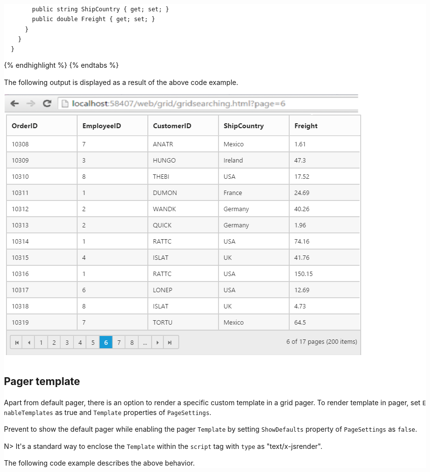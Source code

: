             public string ShipCountry { get; set; }
            public double Freight { get; set; }
          }
        }
      }
 {% endhighlight  %}
 {% endtabs %} 

The following output is displayed as a result of the above code example.

 ![](Paging_images/Paging_img2.png)


## Pager template

Apart from default pager, there is an option to render a specific custom template in a grid pager. To render template in pager, set `EnableTemplates`  as true and `Template`  properties of `PageSettings`.

 Prevent to show the default pager while enabling the pager `Template`  by setting `ShowDefaults`  property of `PageSettings`  as `false`.

 N> It's a standard way to enclose the `Template`  within the `script` tag with `type` as "text/x-jsrender".

The following code example describes the above behavior.
